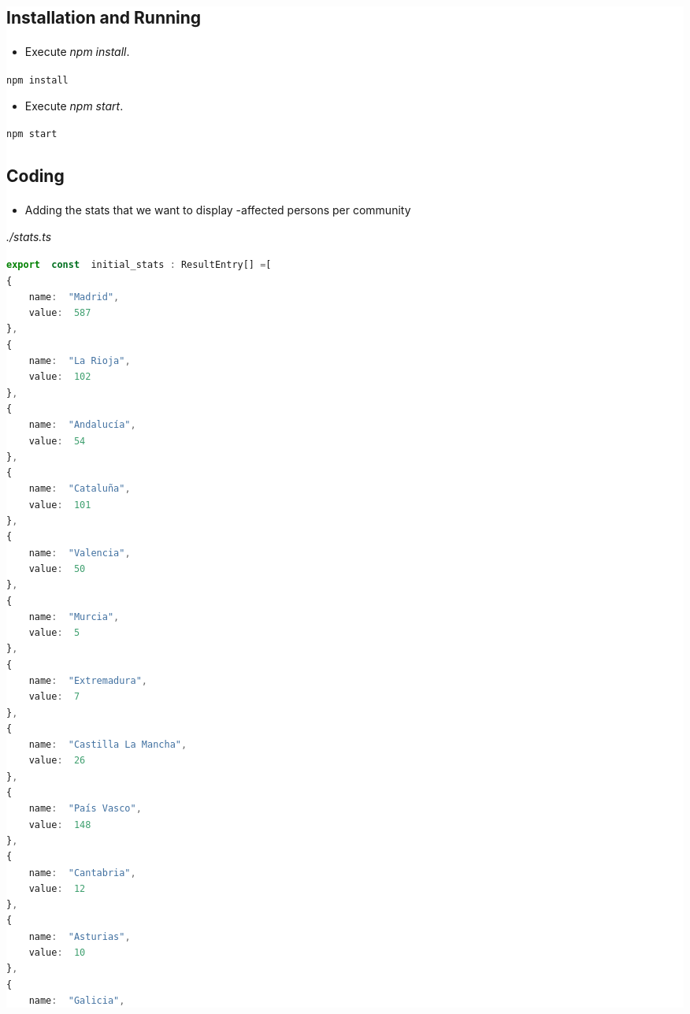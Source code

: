 ## Installation and Running

- Execute _npm install_.
```bash
npm install
```
- Execute _npm start_.
```bash
npm start
```
## Coding

- Adding the stats that we want to display -affected persons per community

_./stats.ts_

```typescript  
export  const  initial_stats : ResultEntry[] =[
{
	name:  "Madrid",
	value:  587
},
{
	name:  "La Rioja",
	value:  102
},
{
	name:  "Andalucía",
	value:  54
},
{
	name:  "Cataluña",
	value:  101
},
{
	name:  "Valencia",
	value:  50
},
{
	name:  "Murcia",
	value:  5
},
{
	name:  "Extremadura",
	value:  7
},
{
	name:  "Castilla La Mancha",
	value:  26
},
{
	name:  "País Vasco",
	value:  148
},
{
	name:  "Cantabria",
	value:  12
},
{
	name:  "Asturias",
	value:  10
},
{
	name:  "Galicia",
```